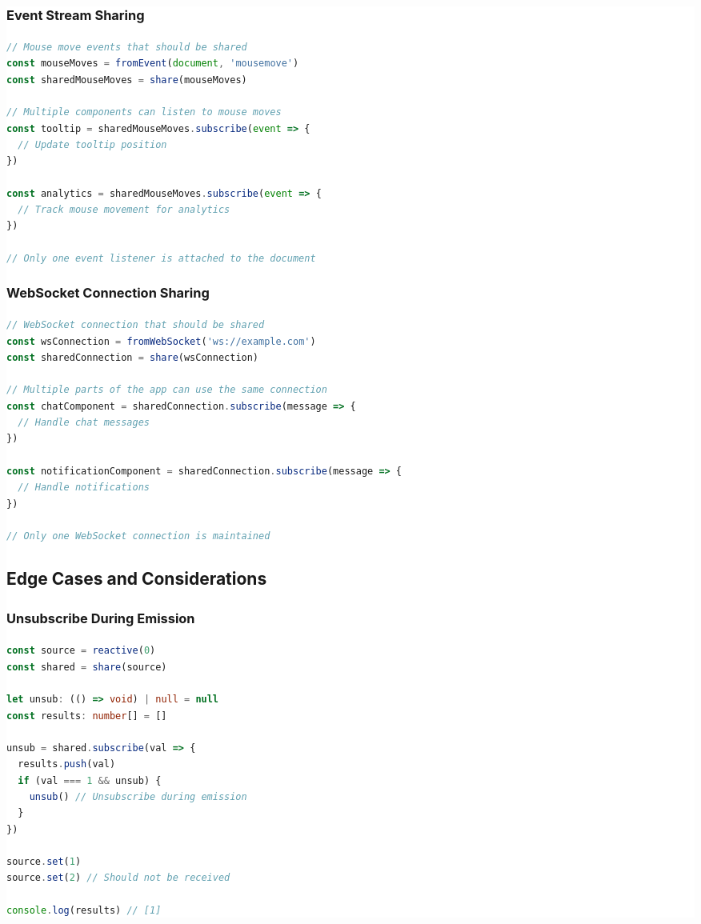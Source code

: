 ### Event Stream Sharing

```typescript
// Mouse move events that should be shared
const mouseMoves = fromEvent(document, 'mousemove')
const sharedMouseMoves = share(mouseMoves)

// Multiple components can listen to mouse moves
const tooltip = sharedMouseMoves.subscribe(event => {
  // Update tooltip position
})

const analytics = sharedMouseMoves.subscribe(event => {
  // Track mouse movement for analytics
})

// Only one event listener is attached to the document
```

### WebSocket Connection Sharing

```typescript
// WebSocket connection that should be shared
const wsConnection = fromWebSocket('ws://example.com')
const sharedConnection = share(wsConnection)

// Multiple parts of the app can use the same connection
const chatComponent = sharedConnection.subscribe(message => {
  // Handle chat messages
})

const notificationComponent = sharedConnection.subscribe(message => {
  // Handle notifications
})

// Only one WebSocket connection is maintained
```

## Edge Cases and Considerations

### Unsubscribe During Emission

```typescript
const source = reactive(0)
const shared = share(source)

let unsub: (() => void) | null = null
const results: number[] = []

unsub = shared.subscribe(val => {
  results.push(val)
  if (val === 1 && unsub) {
    unsub() // Unsubscribe during emission
  }
})

source.set(1)
source.set(2) // Should not be received

console.log(results) // [1]
```
